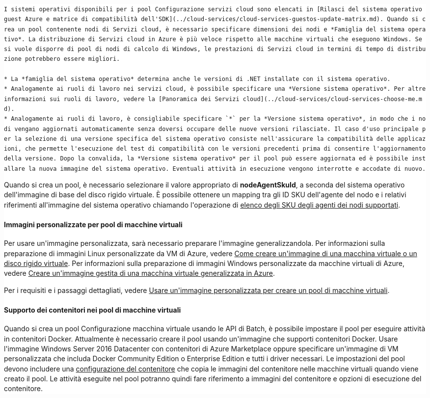     I sistemi operativi disponibili per i pool Configurazione servizi cloud sono elencati in [Rilasci del sistema operativo guest Azure e matrice di compatibilità dell'SDK](../cloud-services/cloud-services-guestos-update-matrix.md). Quando si crea un pool contenente nodi di Servizi cloud, è necessario specificare dimensioni dei nodi e *Famiglia del sistema operativo*. La distribuzione di Servizi cloud in Azure è più veloce rispetto alle macchine virtuali che eseguono Windows. Se si vuole disporre di pool di nodi di calcolo di Windows, le prestazioni di Servizi cloud in termini di tempo di distribuzione potrebbero essere migliori.

    * La *famiglia del sistema operativo* determina anche le versioni di .NET installate con il sistema operativo.
    * Analogamente ai ruoli di lavoro nei servizi cloud, è possibile specificare una *Versione sistema operativo*. Per altre informazioni sui ruoli di lavoro, vedere la [Panoramica dei Servizi cloud](../cloud-services/cloud-services-choose-me.md).
    * Analogamente ai ruoli di lavoro, è consigliabile specificare `*` per la *Versione sistema operativo*, in modo che i nodi vengano aggiornati automaticamente senza doversi occupare delle nuove versioni rilasciate. Il caso d'uso principale per la selezione di una versione specifica del sistema operativo consiste nell'assicurare la compatibilità delle applicazioni, che permette l'esecuzione del test di compatibilità con le versioni precedenti prima di consentire l'aggiornamento della versione. Dopo la convalida, la *Versione sistema operativo* per il pool può essere aggiornata ed è possibile installare la nuova immagine del sistema operativo. Eventuali attività in esecuzione vengono interrotte e accodate di nuovo.

Quando si crea un pool, è necessario selezionare il valore appropriato di **nodeAgentSkuId**, a seconda del sistema operativo dell'immagine di base del disco rigido virtuale. È possibile ottenere un mapping tra gli ID SKU dell'agente del nodo e i relativi riferimenti all'immagine del sistema operativo chiamando l'operazione di [elenco degli SKU degli agenti dei nodi supportati](https://docs.microsoft.com/rest/api/batchservice/list-supported-node-agent-skus).


#### <a name="custom-images-for-virtual-machine-pools"></a>Immagini personalizzate per pool di macchine virtuali

Per usare un'immagine personalizzata, sarà necessario preparare l'immagine generalizzandola. Per informazioni sulla preparazione di immagini Linux personalizzate da VM di Azure, vedere [Come creare un'immagine di una macchina virtuale o un disco rigido virtuale](../virtual-machines/linux/capture-image.md). Per informazioni sulla preparazione di immagini Windows personalizzate da macchine virtuali di Azure, vedere [Creare un'immagine gestita di una macchina virtuale generalizzata in Azure](../virtual-machines/windows/capture-image-resource.md). 

Per i requisiti e i passaggi dettagliati, vedere [Usare un'immagine personalizzata per creare un pool di macchine virtuali](batch-custom-images.md).

#### <a name="container-support-in-virtual-machine-pools"></a>Supporto dei contenitori nei pool di macchine virtuali

Quando si crea un pool Configurazione macchina virtuale usando le API di Batch, è possibile impostare il pool per eseguire attività in contenitori Docker. Attualmente è necessario creare il pool usando un'immagine che supporti contenitori Docker. Usare l'immagine Windows Server 2016 Datacenter con contenitori di Azure Marketplace oppure specificare un'immagine di VM personalizzata che includa Docker Community Edition o Enterprise Edition e tutti i driver necessari. Le impostazioni del pool devono includere una [configurazione del contenitore](/rest/api/batchservice/pool/add) che copia le immagini del contenitore nelle macchine virtuali quando viene creato il pool. Le attività eseguite nel pool potranno quindi fare riferimento a immagini del contenitore e opzioni di esecuzione del contenitore.
